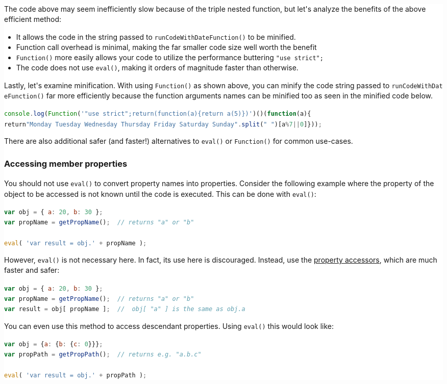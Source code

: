 The code above may seem inefficiently slow because of the triple nested
function, but let's analyze the benefits of the above efficient method:

- It allows the code in the string passed to `runCodeWithDateFunction()` to be
  minified.
- Function call overhead is minimal, making the far smaller code size well worth
  the benefit
- `Function()` more easily allows your code to utilize the performance buttering
  `"use strict";`
- The code does not use `eval()`, making it orders of magnitude faster than
  otherwise.

Lastly, let's examine minification. With using `Function()` as shown above, you
can minify the code string passed to `runCodeWithDateFunction()` far more
efficiently because the function arguments names can be minified too as seen in
the minified code below.

```js
console.log(Function('"use strict";return(function(a){return a(5)})')()(function(a){
return"Monday Tuesday Wednesday Thursday Friday Saturday Sunday".split(" ")[a%7||0]}));
```

There are also additional safer (and faster!) alternatives to `eval()` or
`Function()` for common use-cases.

### Accessing member properties

You should not use `eval()` to convert property names into properties. Consider
the following example where the property of the object to be accessed is not
known until the code is executed. This can be done with `eval()`:

```js
var obj = { a: 20, b: 30 };
var propName = getPropName();  // returns "a" or "b"

eval( 'var result = obj.' + propName );
```

However, `eval()` is not necessary here. In fact, its use here is discouraged.
Instead, use the
[property accessors](/en-US/docs/Web/JavaScript/Reference/Operators/Property_Accessors),
which are much faster and safer:

```js
var obj = { a: 20, b: 30 };
var propName = getPropName();  // returns "a" or "b"
var result = obj[ propName ];  //  obj[ "a" ] is the same as obj.a
```

You can even use this method to access descendant properties. Using `eval()`
this would look like:

```js
var obj = {a: {b: {c: 0}}};
var propPath = getPropPath();  // returns e.g. "a.b.c"

eval( 'var result = obj.' + propPath );
```
